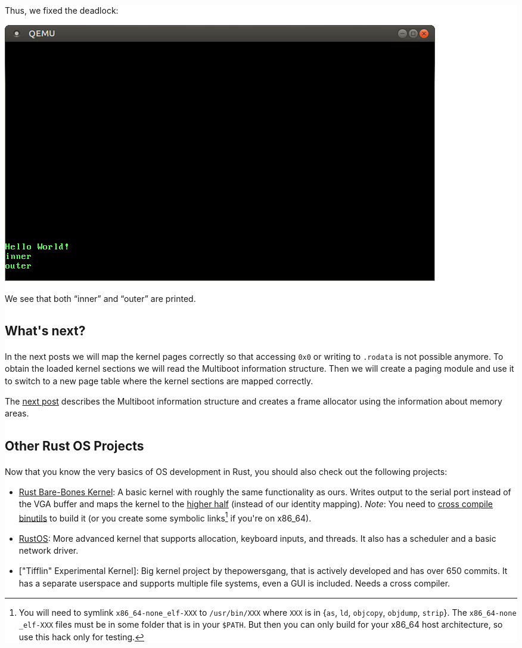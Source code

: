 Thus, we fixed the deadlock:

![QEMU printing “inner” and then “outer”](fixed-println-deadlock.png)

We see that both “inner” and “outer” are printed.

## What's next?
In the next posts we will map the kernel pages correctly so that accessing `0x0` or writing to `.rodata` is not possible anymore. To obtain the loaded kernel sections we will read the Multiboot information structure. Then we will create a paging module and use it to switch to a new page table where the kernel sections are mapped correctly.

The [next post] describes the Multiboot information structure and creates a frame allocator using the information about memory areas.

[next post]: @/edition-1/posts/05-allocating-frames/index.md

## Other Rust OS Projects
Now that you know the very basics of OS development in Rust, you should also check out the following projects:

- [Rust Bare-Bones Kernel]: A basic kernel with roughly the same functionality as ours. Writes output to the serial port instead of the VGA buffer and maps the kernel to the [higher half] \(instead of our identity mapping).
_Note_: You need to [cross compile binutils] to build it (or you create some symbolic links[^fn-symlink] if you're on x86_64).

- [RustOS]: More advanced kernel that supports allocation, keyboard inputs, and threads. It also has a scheduler and a basic network driver.

- ["Tifflin" Experimental Kernel]: Big kernel project by thepowersgang, that is actively developed and has over 650 commits. It has a separate userspace and supports multiple file systems, even a GUI is included. Needs a cross compiler.


[previous post]: @/edition-1/posts/03-set-up-rust/index.md
[Rust]: https://www.rust-lang.org/
[raw pointers]: https://doc.rust-lang.org/book/raw-pointers.html
[formatting macros]: https://doc.rust-lang.org/std/fmt/#related-macros
[file an issue]: https://tripleo1.github.io/blog/issues
[code repository]: https://tripleo1.github.io/blog/tree/first_edition_post_4
[disable blinking]: http://www.ctyme.com/intr/rb-0117.htm
[C-like enum]: https://doc.rust-lang.org/rust-by-example/custom_types/enum/c_like.html
[const function]: https://github.com/rust-lang/rfcs/blob/master/text/0911-const-fn.md
[repr(C\)]: https://doc.rust-lang.org/nightly/nomicon/other-reprs.html#reprc
[Unique]: https://doc.rust-lang.org/1.10.0/core/ptr/struct.Unique.html
[newline]: https://en.wikipedia.org/wiki/Newline
[as_mut()]: https://doc.rust-lang.org/1.26.0/core/ptr/struct.Unique.html#method.as_mut
[ownership section]: https://doc.rust-lang.org/book/ownership.html
[by reference]: https://rust-lang.github.io/book/ch04-02-references-and-borrowing.html
[Copy]: https://doc.rust-lang.org/nightly/core/marker/trait.Copy.html
[derive macro]: https://doc.rust-lang.org/rust-by-example/custom_types/enum/c_like.html
[Clone]: https://doc.rust-lang.org/nightly/core/clone/trait.Clone.html
[Debug]: https://doc.rust-lang.org/nightly/core/fmt/trait.Debug.html
[documentation for Copy]: https://doc.rust-lang.org/core/marker/trait.Copy.html#when-should-my-type-be-copy
[byte character]: https://doc.rust-lang.org/reference/tokens.html#characters-and-strings
[volatile]: https://en.wikipedia.org/wiki/Volatile_(computer_programming)
[volatile crate]: https://docs.rs/volatile
[read_volatile]: https://doc.rust-lang.org/nightly/core/ptr/fn.read_volatile.html
[write_volatile]: https://doc.rust-lang.org/nightly/core/ptr/fn.write_volatile.html
[semantic]: https://semver.org/
[Specifying Dependencies]: https://doc.crates.io/specifying-dependencies.html
[generic]: https://doc.rust-lang.org/book/second-edition/ch10-00-generics.html
[core tracking issue]: https://github.com/rust-lang/rust/issues/27701
[UTF-8]: https://www.fileformat.info/info/unicode/utf8.htm
[core::fmt::Write]: https://doc.rust-lang.org/nightly/core/fmt/trait.Write.html
[mutable static]: https://doc.rust-lang.org/1.30.0/book/second-edition/ch19-01-unsafe-rust.html#accessing-or-modifying-a-mutable-static-variable
[remove static mut]: https://internals.rust-lang.org/t/pre-rfc-remove-static-mut/1437
[RefCell]: https://doc.rust-lang.org/nightly/core/cell/struct.RefCell.html
[UnsafeCell]: https://doc.rust-lang.org/nightly/core/cell/struct.UnsafeCell.html
[interior mutability]: https://doc.rust-lang.org/1.30.0/book/first-edition/mutability.html#interior-vs-exterior-mutability
[Sync]: https://doc.rust-lang.org/nightly/core/marker/trait.Sync.html
[Mutex]: https://doc.rust-lang.org/nightly/std/sync/struct.Mutex.html
[spinlock]: https://en.wikipedia.org/wiki/Spinlock
[spin crate]: https://crates.io/crates/spin
[Mutex::new]: https://docs.rs/spin/0.4.5/spin/struct.Mutex.html#method.new
[macro syntax]: https://doc.rust-lang.org/nightly/book/second-edition/appendix-04-macros.html
[`println!` macro]: https://doc.rust-lang.org/nightly/std/macro.println!.html
[`print!` macro]: https://doc.rust-lang.org/nightly/std/macro.print!.html
[`_print` function]: https://github.com/rust-lang/rust/blob/46d39f3329487115e7d7dcd37bc64eea6ef9ba4e/src/libstd/io/stdio.rs#L631
[`$crate` variable]: https://doc.rust-lang.org/1.30.0/book/first-edition/macros.html#the-variable-crate
[`format_args` macro]: https://doc.rust-lang.org/nightly/std/macro.format_args.html
[fmt::Arguments]: https://doc.rust-lang.org/nightly/core/fmt/struct.Arguments.html
[deadlock]: https://en.wikipedia.org/wiki/Deadlock
[Rust Bare-Bones Kernel]: https://github.com/thepowersgang/rust-barebones-kernel
[higher half]: https://wiki.osdev.org/Higher_Half_Kernel
[cross compile binutils]: @/edition-1/extra/cross-compile-binutils.md
[RustOS]: https://github.com/RustOS-Fork-Holding-Ground/RustOS
[Redox]: https://github.com/redox-os/redox
[redox screenshots]: https://github.com/redox-os/redox#what-it-looks-like
[^fn-symlink]: You will need to symlink `x86_64-none_elf-XXX` to `/usr/bin/XXX` where `XXX` is in {`as`, `ld`, `objcopy`, `objdump`, `strip`}. The `x86_64-none_elf-XXX` files must be in some folder that is in your `$PATH`. But then you can only build for your x86_64 host architecture, so use this hack only for testing.